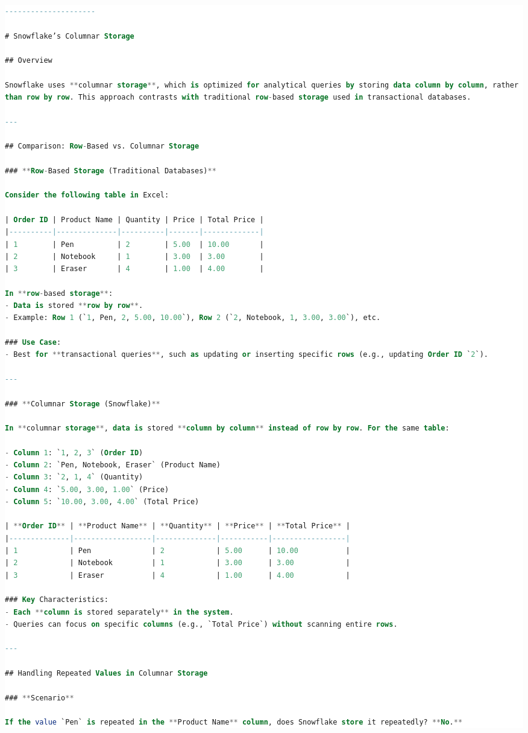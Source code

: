 ```sql
---------------------

# Snowflake’s Columnar Storage

## Overview

Snowflake uses **columnar storage**, which is optimized for analytical queries by storing data column by column, rather than row by row. This approach contrasts with traditional row-based storage used in transactional databases.

---

## Comparison: Row-Based vs. Columnar Storage

### **Row-Based Storage (Traditional Databases)**

Consider the following table in Excel:

| Order ID | Product Name | Quantity | Price | Total Price |
|----------|--------------|----------|-------|-------------|
| 1        | Pen          | 2        | 5.00  | 10.00       |
| 2        | Notebook     | 1        | 3.00  | 3.00        |
| 3        | Eraser       | 4        | 1.00  | 4.00        |

In **row-based storage**:
- Data is stored **row by row**.
- Example: Row 1 (`1, Pen, 2, 5.00, 10.00`), Row 2 (`2, Notebook, 1, 3.00, 3.00`), etc.

### Use Case:
- Best for **transactional queries**, such as updating or inserting specific rows (e.g., updating Order ID `2`).

---

### **Columnar Storage (Snowflake)**

In **columnar storage**, data is stored **column by column** instead of row by row. For the same table:

- Column 1: `1, 2, 3` (Order ID)
- Column 2: `Pen, Notebook, Eraser` (Product Name)
- Column 3: `2, 1, 4` (Quantity)
- Column 4: `5.00, 3.00, 1.00` (Price)
- Column 5: `10.00, 3.00, 4.00` (Total Price)

| **Order ID** | **Product Name** | **Quantity** | **Price** | **Total Price** |
|--------------|------------------|--------------|-----------|-----------------|
| 1            | Pen              | 2            | 5.00      | 10.00           |
| 2            | Notebook         | 1            | 3.00      | 3.00            |
| 3            | Eraser           | 4            | 1.00      | 4.00            |

### Key Characteristics:
- Each **column is stored separately** in the system.
- Queries can focus on specific columns (e.g., `Total Price`) without scanning entire rows.

---

## Handling Repeated Values in Columnar Storage

### **Scenario**

If the value `Pen` is repeated in the **Product Name** column, does Snowflake store it repeatedly? **No.**
```